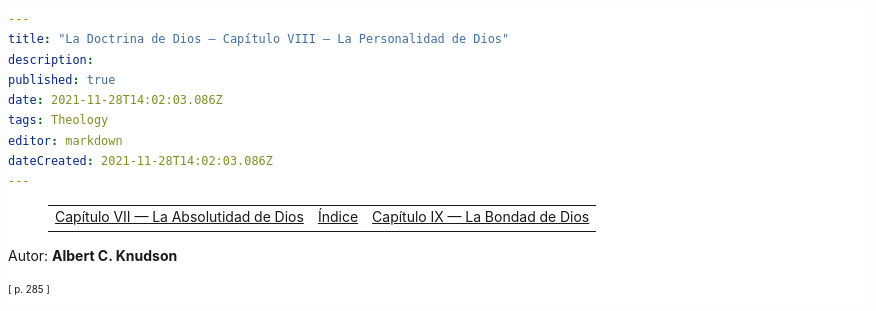 ```yaml
---
title: "La Doctrina de Dios — Capítulo VIII — La Personalidad de Dios"
description: 
published: true
date: 2021-11-28T14:02:03.086Z
tags: Theology
editor: markdown
dateCreated: 2021-11-28T14:02:03.086Z
---
```


<figure class="table chapter-navigator">
  <table>
    <tbody>
      <tr>
        <td>
        <a href="/es/book/Albert_C_Knudson/The_Doctrine_of_God/7">
          <span class="mdi mdi-arrow-left-drop-circle"></span><span class="pl-2">Capítulo VII — La Absolutidad de Dios</span>
        </a>
        </td>
        <td>
        <a href="/es/book/Albert_C_Knudson/The_Doctrine_of_God#índice">
          <span class="mdi mdi-book-open-variant"></span><span class="pl-2">Índice</span>
        </a>
        </td>
        <td>
        <a href="/es/book/Albert_C_Knudson/The_Doctrine_of_God/9">
          <span class="pr-2">Capítulo IX — La Bondad de Dios</span><span class="mdi mdi-arrow-right-drop-circle"></span>
        </a>
        </td>
      </tr>
    </tbody>
  </table>
</figure>

Autor: **Albert C. Knudson**

<span id="p285"><sup><small>[ p. 285 ]</small></sup></span>


[^1]: _Justificación y reconciliación_, p. 237.;
[^2]: Cfr. C. C. J. Webb, Dios y la Personalidad, pp. 61-88. Martineau habla de la idea de personalidad como «la ganancia más noble del pensamiento cristiano» (_Types of Ethical Theory_, I, p. xxviii).
[^3]: Persona est naturae rationabilis individua substantia. _Liber tie Persona et Duabus Naturis_, cap. tercero
[^4]: Cfr. C. C. J. Webb, i&id., p. sesenta y cinco.
[^5]: H. Steinmann, _Die Frage nach Gott_, págs. 78-142.
[^6]: _Una muerte en el desierto_.
[^7]: _La idea de Dios_, por C. A. Beckwith.
[^8]: B. P. Bowne, _Theism_, p. 162.
[^9]: _Die Christliche Glaubenslehre_, I, p. 504.
[^10]: _Hegelianism and Personality_, 1887, pp. 216f.
[^11]: _Die Christliche Glaubenslehre_, I, p. 504.
[^12]: _La vida de Schleiermacher_, tal como se desarrolla en su autobiografía y cartas. Traducido por Frederica Rowan. vol. II, pág. 283.
[^13]: Cfr. B. P. Bowne, _Metafísica_ (Rev. ed.), pág. 117; Teísmo, págs. 164 y ss.
[^14]: Cfr. H. Lotze, _Microcosmus_, II, pp. 685ff.; B. P. Bowne, _Teísmo_, PP. 167f.
[^15]: Cfr. H. H. Wendt, _System der Christlichen Lehre_, p. 102.
[^16]: _Sobre la Trinidad_, Libro. V, cap. IX. Traducción al inglés de A. W. Haddan, p. 156.
[^17]: Para una excelente declaración de esta posición en su relación con las teorías filosóficas actuales, véase un artículo del profesor G. A. Wilson sobre «The Search for the Concrete» en _Monist_, 1929, pp. 80-98.
[^18]: _La crítica de la razón pura_, 1ª ed., p. 402; traducción de Max Müller, pág. 324.
[^19]: Véase mi _Enseñanzas religiosas del Antiguo Testamento_, págs. 68-92.
[^20]: _Ética_, I, pág. 17, escolio.
[^21]: Charles Hodge, Teología sistemática, I, p. 401.
[^22]: _Institutos_, Bk. III, cap. 23, párr. 6; traducción al inglés, vol. II, págs. 169 y ss.
[^23]: _Teología sistemática_, I, pp. 189f.